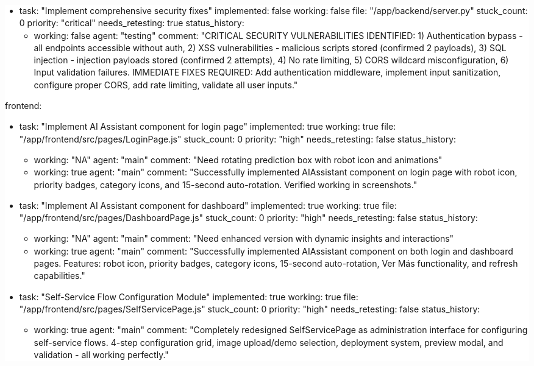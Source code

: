   - task: "Implement comprehensive security fixes"
    implemented: false
    working: false
    file: "/app/backend/server.py"
    stuck_count: 0
    priority: "critical"
    needs_retesting: true
    status_history:
      - working: false
        agent: "testing"
        comment: "CRITICAL SECURITY VULNERABILITIES IDENTIFIED: 1) Authentication bypass - all endpoints accessible without auth, 2) XSS vulnerabilities - malicious scripts stored (confirmed 2 payloads), 3) SQL injection - injection payloads stored (confirmed 2 attempts), 4) No rate limiting, 5) CORS wildcard misconfiguration, 6) Input validation failures. IMMEDIATE FIXES REQUIRED: Add authentication middleware, implement input sanitization, configure proper CORS, add rate limiting, validate all user inputs."

frontend:
  - task: "Implement AI Assistant component for login page"
    implemented: true
    working: true
    file: "/app/frontend/src/pages/LoginPage.js"
    stuck_count: 0
    priority: "high"
    needs_retesting: false
    status_history:
      - working: "NA"
        agent: "main"
        comment: "Need rotating prediction box with robot icon and animations"
      - working: true
        agent: "main"
        comment: "Successfully implemented AIAssistant component on login page with robot icon, priority badges, category icons, and 15-second auto-rotation. Verified working in screenshots."

  - task: "Implement AI Assistant component for dashboard"
    implemented: true
    working: true
    file: "/app/frontend/src/pages/DashboardPage.js"
    stuck_count: 0
    priority: "high"
    needs_retesting: false
    status_history:
      - working: "NA"
        agent: "main"
        comment: "Need enhanced version with dynamic insights and interactions"
      - working: true
        agent: "main"
        comment: "Successfully implemented AIAssistant component on both login and dashboard pages. Features: robot icon, priority badges, category icons, 15-second auto-rotation, Ver Más functionality, and refresh capabilities."

  - task: "Self-Service Flow Configuration Module"
    implemented: true
    working: true
    file: "/app/frontend/src/pages/SelfServicePage.js"
    stuck_count: 0
    priority: "high"
    needs_retesting: false
    status_history:
      - working: true
        agent: "main"
        comment: "Completely redesigned SelfServicePage as administration interface for configuring self-service flows. 4-step configuration grid, image upload/demo selection, deployment system, preview modal, and validation - all working perfectly."
